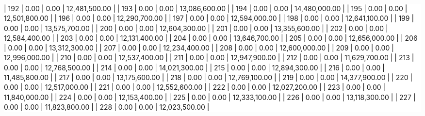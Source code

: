 |             192 |            0.00 |            0.00 |   12,481,500.00 |
|             193 |            0.00 |            0.00 |   13,086,600.00 |
|             194 |            0.00 |            0.00 |   14,480,000.00 |
|             195 |            0.00 |            0.00 |   12,501,800.00 |
|             196 |            0.00 |            0.00 |   12,290,700.00 |
|             197 |            0.00 |            0.00 |   12,594,000.00 |
|             198 |            0.00 |            0.00 |   12,641,100.00 |
|             199 |            0.00 |            0.00 |   13,575,700.00 |
|             200 |            0.00 |            0.00 |   12,604,300.00 |
|             201 |            0.00 |            0.00 |   13,355,600.00 |
|             202 |            0.00 |            0.00 |   12,584,400.00 |
|             203 |            0.00 |            0.00 |   12,131,400.00 |
|             204 |            0.00 |            0.00 |   13,646,700.00 |
|             205 |            0.00 |            0.00 |   12,656,000.00 |
|             206 |            0.00 |            0.00 |   13,312,300.00 |
|             207 |            0.00 |            0.00 |   12,234,400.00 |
|             208 |            0.00 |            0.00 |   12,600,000.00 |
|             209 |            0.00 |            0.00 |   12,996,000.00 |
|             210 |            0.00 |            0.00 |   12,537,400.00 |
|             211 |            0.00 |            0.00 |   12,947,900.00 |
|             212 |            0.00 |            0.00 |   11,629,700.00 |
|             213 |            0.00 |            0.00 |   12,768,500.00 |
|             214 |            0.00 |            0.00 |   14,021,300.00 |
|             215 |            0.00 |            0.00 |   12,894,300.00 |
|             216 |            0.00 |            0.00 |   11,485,800.00 |
|             217 |            0.00 |            0.00 |   13,175,600.00 |
|             218 |            0.00 |            0.00 |   12,769,100.00 |
|             219 |            0.00 |            0.00 |   14,377,900.00 |
|             220 |            0.00 |            0.00 |   12,517,000.00 |
|             221 |            0.00 |            0.00 |   12,552,600.00 |
|             222 |            0.00 |            0.00 |   12,027,200.00 |
|             223 |            0.00 |            0.00 |   11,840,000.00 |
|             224 |            0.00 |            0.00 |   12,153,400.00 |
|             225 |            0.00 |            0.00 |   12,333,100.00 |
|             226 |            0.00 |            0.00 |   13,118,300.00 |
|             227 |            0.00 |            0.00 |   11,823,800.00 |
|             228 |            0.00 |            0.00 |   12,023,500.00 |